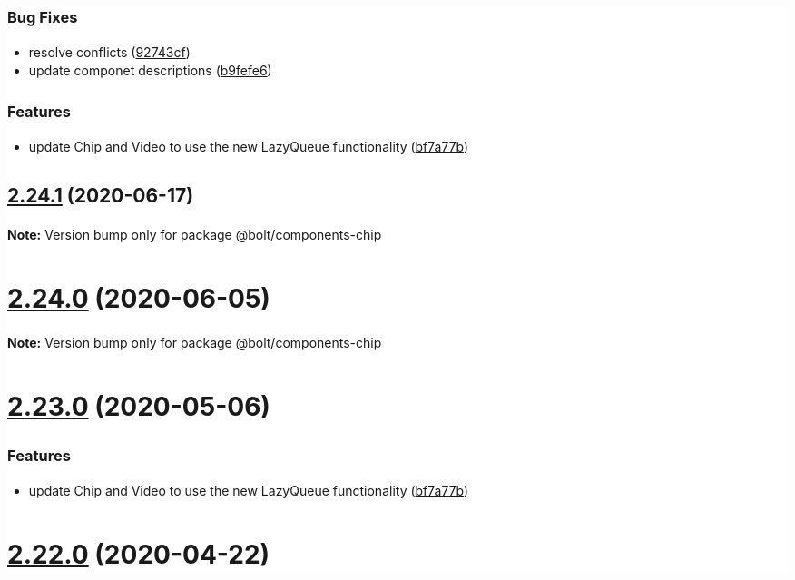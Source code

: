 
### Bug Fixes

* resolve conflicts ([92743cf](https://github.com/bolt-design-system/bolt/tree/master/packages/components/bolt-chip/commit/92743cf5734703ccfb94bc6d49e0a3d667e81fe3))
* update componet descriptions ([b9fefe6](https://github.com/bolt-design-system/bolt/tree/master/packages/components/bolt-chip/commit/b9fefe6106eb74e3d4794a51443a2b576d9651d9))


### Features

* update Chip and Video to use the new LazyQueue functionality ([bf7a77b](https://github.com/bolt-design-system/bolt/tree/master/packages/components/bolt-chip/commit/bf7a77b42184ccd9b29e00bc3140ace48f44badc))





## [2.24.1](https://github.com/bolt-design-system/bolt/tree/master/packages/components/bolt-chip/compare/v2.24.0...v2.24.1) (2020-06-17)

**Note:** Version bump only for package @bolt/components-chip





# [2.24.0](https://github.com/bolt-design-system/bolt/tree/master/packages/components/bolt-chip/compare/v2.23.0...v2.24.0) (2020-06-05)

**Note:** Version bump only for package @bolt/components-chip





# [2.23.0](https://github.com/bolt-design-system/bolt/tree/master/packages/components/bolt-chip/compare/v2.22.1...v2.23.0) (2020-05-06)


### Features

* update Chip and Video to use the new LazyQueue functionality ([bf7a77b](https://github.com/bolt-design-system/bolt/tree/master/packages/components/bolt-chip/commit/bf7a77b42184ccd9b29e00bc3140ace48f44badc))





# [2.22.0](https://github.com/bolt-design-system/bolt/tree/master/packages/components/bolt-chip/compare/v2.21.1...v2.22.0) (2020-04-22)
